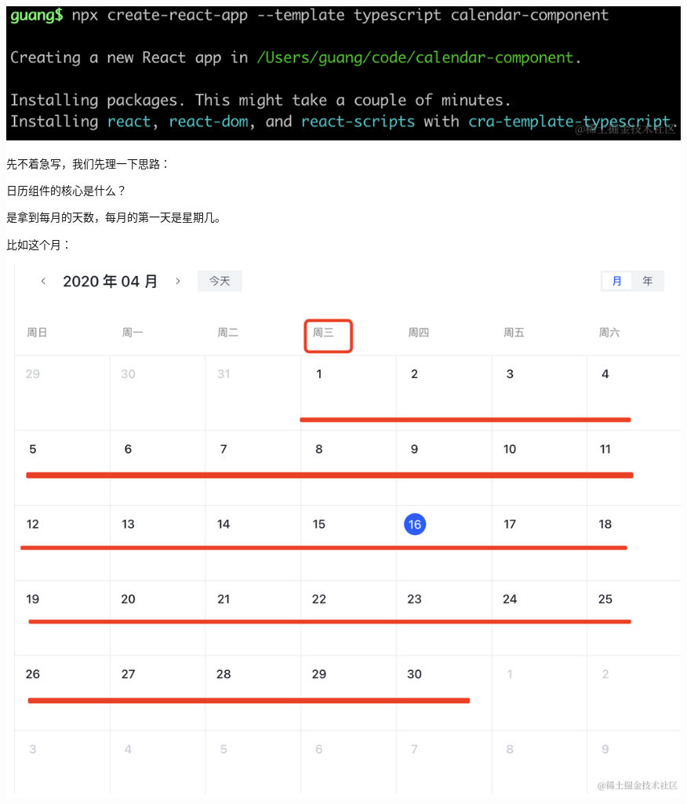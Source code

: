 ![](./images/fe784e9083f742a29dc4bf02003f1616~tplv-k3u1fbpfcp-jj-mark:0:0:0:0:q75.image.png)

先不着急写，我们先理一下思路：

日历组件的核心是什么？

是拿到每月的天数，每月的第一天是星期几。

比如这个月：

![](./images/72dbb2aa686045e1be92662f7173ba1c~tplv-k3u1fbpfcp-jj-mark:0:0:0:0:q75.image.png)
